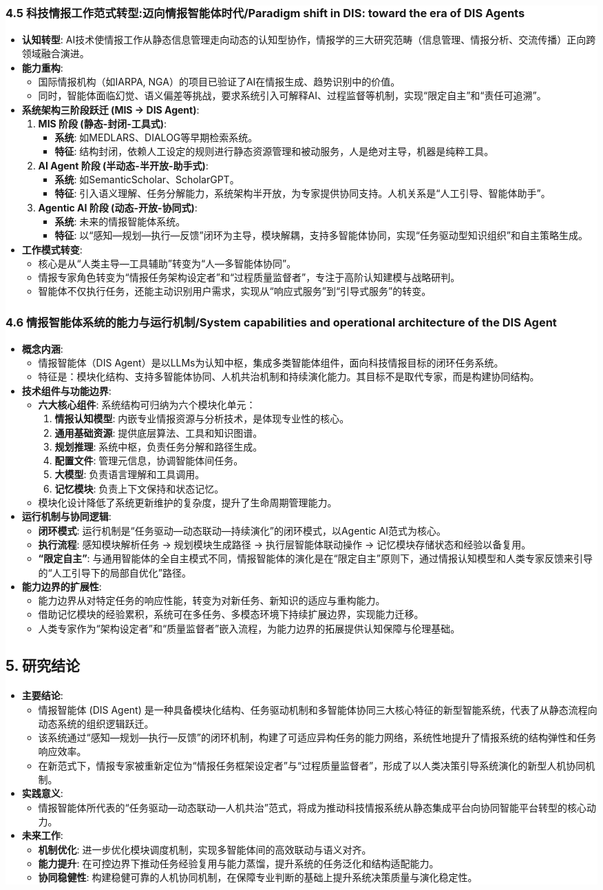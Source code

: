 ### 4.5 科技情报工作范式转型:迈向情报智能体时代/Paradigm shift in DIS: toward the era of DIS Agents

- **认知转型**: AI技术使情报工作从静态信息管理走向动态的认知型协作，情报学的三大研究范畴（信息管理、情报分析、交流传播）正向跨领域融合演进。
- **能力重构**:
    - 国际情报机构（如IARPA, NGA）的项目已验证了AI在情报生成、趋势识别中的价值。
    - 同时，智能体面临幻觉、语义偏差等挑战，要求系统引入可解释AI、过程监督等机制，实现“限定自主”和“责任可追溯”。
- **系统架构三阶段跃迁 (MIS -> DIS Agent)**:
    1. **MIS 阶段 (静态-封闭-工具式)**:
        - **系统**: 如MEDLARS、DIALOG等早期检索系统。
        - **特征**: 结构封闭，依赖人工设定的规则进行静态资源管理和被动服务，人是绝对主导，机器是纯粹工具。
    2. **AI Agent 阶段 (半动态-半开放-助手式)**:
        - **系统**: 如SemanticScholar、ScholarGPT。
        - **特征**: 引入语义理解、任务分解能力，系统架构半开放，为专家提供协同支持。人机关系是“人工引导、智能体助手”。
    3. **Agentic AI 阶段 (动态-开放-协同式)**:
        - **系统**: 未来的情报智能体系统。
        - **特征**: 以“感知—规划—执行—反馈”闭环为主导，模块解耦，支持多智能体协同，实现“任务驱动型知识组织”和自主策略生成。
- **工作模式转变**:
    - 核心是从“人类主导—工具辅助”转变为“人—多智能体协同”。
    - 情报专家角色转变为“情报任务架构设定者”和“过程质量监督者”，专注于高阶认知建模与战略研判。
    - 智能体不仅执行任务，还能主动识别用户需求，实现从“响应式服务”到“引导式服务”的转变。

### 4.6 情报智能体系统的能力与运行机制/System capabilities and operational architecture of the DIS Agent

- **概念内涵**:
    - 情报智能体（DIS Agent）是以LLMs为认知中枢，集成多类智能体组件，面向科技情报目标的闭环任务系统。
    - 特征是：模块化结构、支持多智能体协同、人机共治机制和持续演化能力。其目标不是取代专家，而是构建协同结构。
- **技术组件与功能边界**:
    - **六大核心组件**: 系统结构可归纳为六个模块化单元：
        1. **情报认知模型**: 内嵌专业情报资源与分析技术，是体现专业性的核心。
        2. **通用基础资源**: 提供底层算法、工具和知识图谱。
        3. **规划推理**: 系统中枢，负责任务分解和路径生成。
        4. **配置文件**: 管理元信息，协调智能体间任务。
        5. **大模型**: 负责语言理解和工具调用。
        6. **记忆模块**: 负责上下文保持和状态记忆。
    - 模块化设计降低了系统更新维护的复杂度，提升了生命周期管理能力。
- **运行机制与协同逻辑**:
    - **闭环模式**: 运行机制是“任务驱动—动态联动—持续演化”的闭环模式，以Agentic AI范式为核心。
    - **执行流程**: 感知模块解析任务 -> 规划模块生成路径 -> 执行层智能体联动操作 -> 记忆模块存储状态和经验以备复用。
    - **“限定自主”**: 与通用智能体的全自主模式不同，情报智能体的演化是在“限定自主”原则下，通过情报认知模型和人类专家反馈来引导的“人工引导下的局部自优化”路径。
- **能力边界的扩展性**:
    - 能力边界从对特定任务的响应性能，转变为对新任务、新知识的适应与重构能力。
    - 借助记忆模块的经验累积，系统可在多任务、多模态环境下持续扩展边界，实现能力迁移。
    - 人类专家作为“架构设定者”和“质量监督者”嵌入流程，为能力边界的拓展提供认知保障与伦理基础。

## 5. 研究结论

- **主要结论**:
    - 情报智能体 (DIS Agent) 是一种具备模块化结构、任务驱动机制和多智能体协同三大核心特征的新型智能系统，代表了从静态流程向动态系统的组织逻辑跃迁。
    - 该系统通过“感知—规划—执行—反馈”的闭环机制，构建了可适应异构任务的能力网络，系统性地提升了情报系统的结构弹性和任务响应效率。
    - 在新范式下，情报专家被重新定位为“情报任务框架设定者”与“过程质量监督者”，形成了以人类决策引导系统演化的新型人机协同机制。
- **实践意义**:
    - 情报智能体所代表的“任务驱动—动态联动—人机共治”范式，将成为推动科技情报系统从静态集成平台向协同智能平台转型的核心动力。
- **未来工作**:
    - **机制优化**: 进一步优化模块调度机制，实现多智能体间的高效联动与语义对齐。
    - **能力提升**: 在可控边界下推动任务经验复用与能力蒸馏，提升系统的任务泛化和结构适配能力。
    - **协同稳健性**: 构建稳健可靠的人机协同机制，在保障专业判断的基础上提升系统决策质量与演化稳定性。